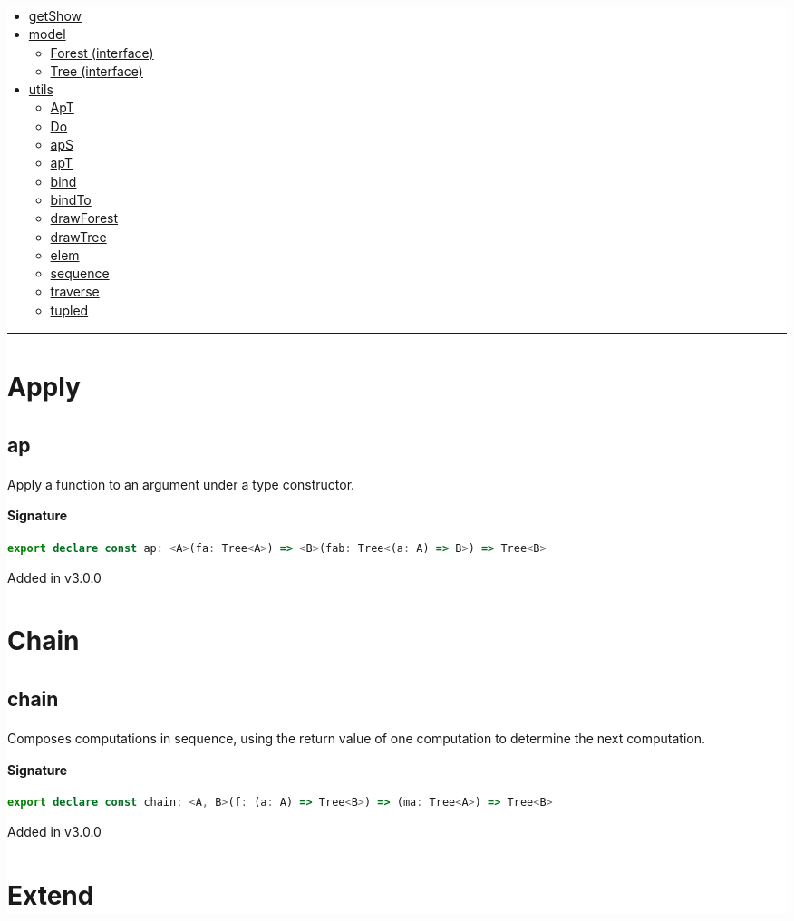   - [getShow](#getshow)
- [model](#model)
  - [Forest (interface)](#forest-interface)
  - [Tree (interface)](#tree-interface)
- [utils](#utils)
  - [ApT](#apt)
  - [Do](#do)
  - [apS](#aps)
  - [apT](#apt)
  - [bind](#bind)
  - [bindTo](#bindto)
  - [drawForest](#drawforest)
  - [drawTree](#drawtree)
  - [elem](#elem)
  - [sequence](#sequence)
  - [traverse](#traverse)
  - [tupled](#tupled)

---

# Apply

## ap

Apply a function to an argument under a type constructor.

**Signature**

```ts
export declare const ap: <A>(fa: Tree<A>) => <B>(fab: Tree<(a: A) => B>) => Tree<B>
```

Added in v3.0.0

# Chain

## chain

Composes computations in sequence, using the return value of one computation to determine the next computation.

**Signature**

```ts
export declare const chain: <A, B>(f: (a: A) => Tree<B>) => (ma: Tree<A>) => Tree<B>
```

Added in v3.0.0

# Extend
